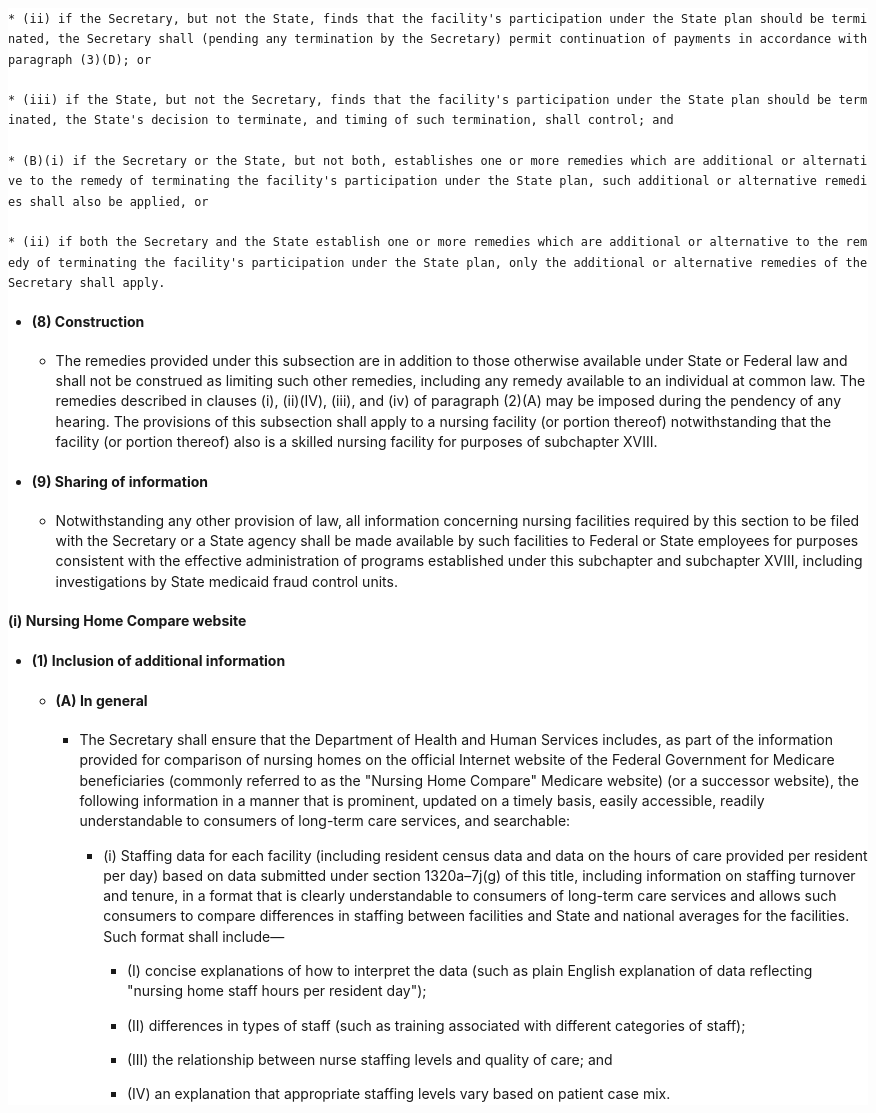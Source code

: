     * (ii) if the Secretary, but not the State, finds that the facility's participation under the State plan should be terminated, the Secretary shall (pending any termination by the Secretary) permit continuation of payments in accordance with paragraph (3)(D); or

    * (iii) if the State, but not the Secretary, finds that the facility's participation under the State plan should be terminated, the State's decision to terminate, and timing of such termination, shall control; and

    * (B)(i) if the Secretary or the State, but not both, establishes one or more remedies which are additional or alternative to the remedy of terminating the facility's participation under the State plan, such additional or alternative remedies shall also be applied, or

    * (ii) if both the Secretary and the State establish one or more remedies which are additional or alternative to the remedy of terminating the facility's participation under the State plan, only the additional or alternative remedies of the Secretary shall apply.

* #### (8) Construction
  * The remedies provided under this subsection are in addition to those otherwise available under State or Federal law and shall not be construed as limiting such other remedies, including any remedy available to an individual at common law. The remedies described in clauses (i), (ii)(IV), (iii), and (iv) of paragraph (2)(A) may be imposed during the pendency of any hearing. The provisions of this subsection shall apply to a nursing facility (or portion thereof) notwithstanding that the facility (or portion thereof) also is a skilled nursing facility for purposes of subchapter XVIII.

* #### (9) Sharing of information
  * Notwithstanding any other provision of law, all information concerning nursing facilities required by this section to be filed with the Secretary or a State agency shall be made available by such facilities to Federal or State employees for purposes consistent with the effective administration of programs established under this subchapter and subchapter XVIII, including investigations by State medicaid fraud control units.

#### (i) Nursing Home Compare website
* #### (1) Inclusion of additional information
  * #### (A) In general
    * The Secretary shall ensure that the Department of Health and Human Services includes, as part of the information provided for comparison of nursing homes on the official Internet website of the Federal Government for Medicare beneficiaries (commonly referred to as the "Nursing Home Compare" Medicare website) (or a successor website), the following information in a manner that is prominent, updated on a timely basis, easily accessible, readily understandable to consumers of long-term care services, and searchable:

      * (i) Staffing data for each facility (including resident census data and data on the hours of care provided per resident per day) based on data submitted under section 1320a–7j(g) of this title, including information on staffing turnover and tenure, in a format that is clearly understandable to consumers of long-term care services and allows such consumers to compare differences in staffing between facilities and State and national averages for the facilities. Such format shall include—

        * (I) concise explanations of how to interpret the data (such as plain English explanation of data reflecting "nursing home staff hours per resident day");

        * (II) differences in types of staff (such as training associated with different categories of staff);

        * (III) the relationship between nurse staffing levels and quality of care; and

        * (IV) an explanation that appropriate staffing levels vary based on patient case mix.
